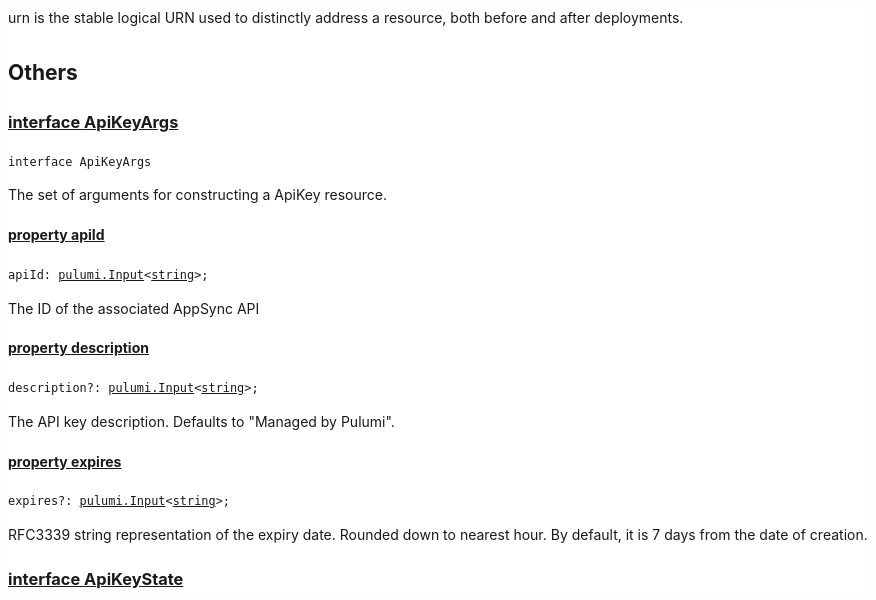 urn is the stable logical URN used to distinctly address a resource, both before and after
deployments.



<h2 id="apis">Others</h2>
<h3 class="pdoc-module-header" id="ApiKeyArgs" data-link-title="ApiKeyArgs">
    <a href="https://github.com/pulumi/pulumi-aws/blob/c12ed064d3e53d2839c8a83426d06dd01a6bdd8f/sdk/nodejs/appsync/apiKey.ts#L138">
        interface <strong>ApiKeyArgs</strong>
    </a>
</h3>

<pre class="highlight"><code><span class='kr'>interface</span> <span class='nx'>ApiKeyArgs</span></code></pre>

The set of arguments for constructing a ApiKey resource.

<h4 class="pdoc-member-header" id="ApiKeyArgs-apiId">
<a class="pdoc-child-name" href="https://github.com/pulumi/pulumi-aws/blob/c12ed064d3e53d2839c8a83426d06dd01a6bdd8f/sdk/nodejs/appsync/apiKey.ts#L142">property <b>apiId</b></a>
</h4>

<pre class="highlight"><code><span class='kd'></span>apiId: <a href='/docs/reference/pkg/nodejs/pulumi/pulumi/#Input'>pulumi.Input</a>&lt;<span class='kd'><a href='https://developer.mozilla.org/en-US/docs/Web/JavaScript/Reference/Global_Objects/String'>string</a></span>&gt;;</code></pre>

The ID of the associated AppSync API

<h4 class="pdoc-member-header" id="ApiKeyArgs-description">
<a class="pdoc-child-name" href="https://github.com/pulumi/pulumi-aws/blob/c12ed064d3e53d2839c8a83426d06dd01a6bdd8f/sdk/nodejs/appsync/apiKey.ts#L146">property <b>description</b></a>
</h4>

<pre class="highlight"><code><span class='kd'></span>description?: <a href='/docs/reference/pkg/nodejs/pulumi/pulumi/#Input'>pulumi.Input</a>&lt;<span class='kd'><a href='https://developer.mozilla.org/en-US/docs/Web/JavaScript/Reference/Global_Objects/String'>string</a></span>&gt;;</code></pre>

The API key description. Defaults to "Managed by Pulumi".

<h4 class="pdoc-member-header" id="ApiKeyArgs-expires">
<a class="pdoc-child-name" href="https://github.com/pulumi/pulumi-aws/blob/c12ed064d3e53d2839c8a83426d06dd01a6bdd8f/sdk/nodejs/appsync/apiKey.ts#L150">property <b>expires</b></a>
</h4>

<pre class="highlight"><code><span class='kd'></span>expires?: <a href='/docs/reference/pkg/nodejs/pulumi/pulumi/#Input'>pulumi.Input</a>&lt;<span class='kd'><a href='https://developer.mozilla.org/en-US/docs/Web/JavaScript/Reference/Global_Objects/String'>string</a></span>&gt;;</code></pre>

RFC3339 string representation of the expiry date. Rounded down to nearest hour. By default, it is 7 days from the date of creation.

<h3 class="pdoc-module-header" id="ApiKeyState" data-link-title="ApiKeyState">
    <a href="https://github.com/pulumi/pulumi-aws/blob/c12ed064d3e53d2839c8a83426d06dd01a6bdd8f/sdk/nodejs/appsync/apiKey.ts#L116">
        interface <strong>ApiKeyState</strong>
    </a>
</h3>
